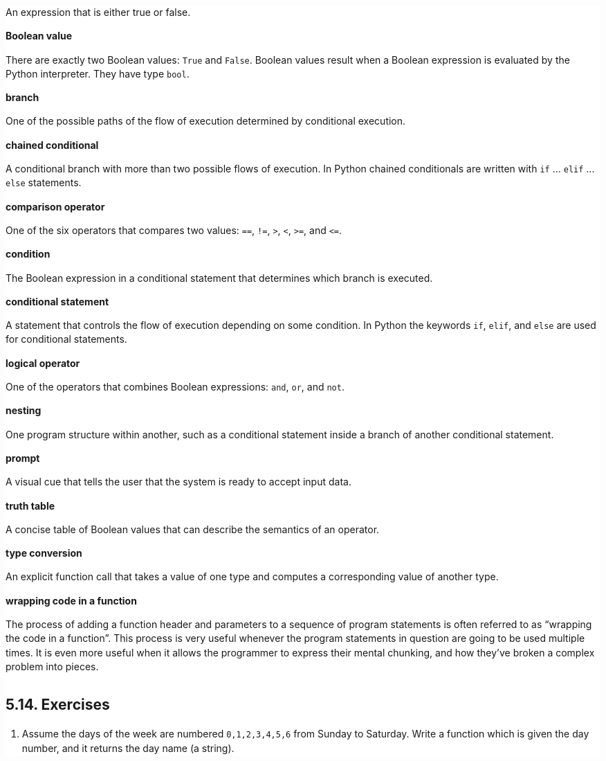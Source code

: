 An expression that is either true or false.

**Boolean value**

There are exactly two Boolean values: `True` and `False`. Boolean values result when a Boolean expression is evaluated by the Python interpreter. They have type `bool`.

**branch**

One of the possible paths of the flow of execution determined by conditional execution.

**chained conditional**

A conditional branch with more than two possible flows of execution. In Python chained conditionals are written with `if` ... `elif` ... `else` statements.

**comparison operator**

One of the six operators that compares two values: `==`, `!=`, `>`, `<`, `>=`, and `<=`.

**condition**

The Boolean expression in a conditional statement that determines which branch is executed.

**conditional statement**

A statement that controls the flow of execution depending on some condition. In Python the keywords `if`, `elif`, and `else` are used for conditional statements.

**logical operator**

One of the operators that combines Boolean expressions: `and`, `or`, and `not`.

**nesting**

One program structure within another, such as a conditional statement inside a branch of another conditional statement.

**prompt**

A visual cue that tells the user that the system is ready to accept input data.

**truth table**

A concise table of Boolean values that can describe the semantics of an operator.

**type conversion**

An explicit function call that takes a value of one type and computes a corresponding value of another type.

**wrapping code in a function**

The process of adding a function header and parameters to a sequence of program statements is often referred to as “wrapping the code in a function”. This process is very useful whenever the program statements in question are going to be used multiple times. It is even more useful when it allows the programmer to express their mental chunking, and how they’ve broken a complex problem into pieces.

## 5.14. Exercises

1. Assume the days of the week are numbered `0,1,2,3,4,5,6` from Sunday to Saturday. Write a function which is given the day number, and it returns the day name (a string).
